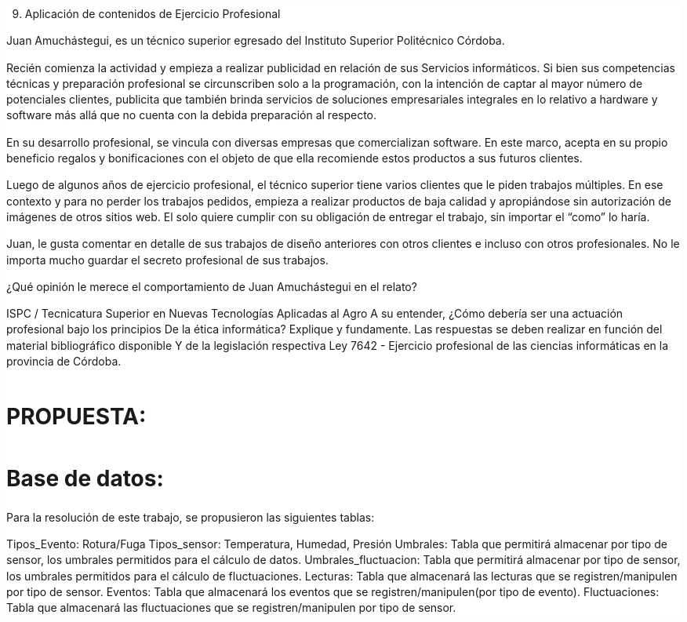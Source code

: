 9. Aplicación de contenidos de Ejercicio Profesional

Juan Amuchástegui, es un técnico superior egresado del Instituto Superior Politécnico
Córdoba.

Recién comienza la actividad y empieza a realizar publicidad en relación de sus
Servicios informáticos. Si bien sus competencias técnicas y preparación
profesional se circunscriben solo a la programación, con la intención de captar
al mayor número de potenciales clientes, publicita que también brinda servicios
de soluciones empresariales integrales en lo relativo a hardware y software más
allá que no cuenta con la debida preparación al respecto.

En su desarrollo profesional, se vincula con diversas empresas que
comercializan software. En este marco, acepta en su propio beneficio regalos y
bonificaciones con el objeto de que ella recomiende estos productos a sus
futuros clientes.

Luego de algunos años de ejercicio profesional, el técnico superior tiene varios
clientes que le piden trabajos múltiples. En ese contexto y para no perder los
trabajos pedidos, empieza a realizar productos de baja calidad y apropiándose
sin autorización de imágenes de otros sitios web.
El solo quiere cumplir con su obligación de entregar el trabajo, sin importar el
“como” lo haría.

Juan, le gusta comentar en detalle de sus trabajos de diseño anteriores con otros
clientes e incluso con otros profesionales. No le importa mucho guardar el
secreto profesional de sus trabajos.

¿Qué opinión le merece el comportamiento de Juan Amuchástegui en el relato?

ISPC / Tecnicatura Superior en Nuevas Tecnologías Aplicadas al Agro
A su entender, ¿Cómo debería ser una actuación profesional bajo los principios
De la ética informática? Explique y fundamente.
Las respuestas se deben realizar en función del material bibliográfico disponible
Y de la legislación respectiva Ley 7642 - Ejercicio profesional de las ciencias
informáticas en la provincia de Córdoba.

# PROPUESTA:

# Base de datos:

Para la resolución de este trabajo, se propusieron las siguientes tablas:

Tipos_Evento: Rotura/Fuga
Tipos_sensor: Temperatura, Humedad, Presión
Umbrales: Tabla que permitirá almacenar por tipo de sensor, los umbrales permitidos para el cálculo de datos. 
Umbrales_fluctuacion: Tabla que permitirá almacenar por tipo de sensor, los umbrales permitidos para el cálculo de fluctuaciones. 
Lecturas: Tabla que almacenará las lecturas que se registren/manipulen por tipo de sensor.
Eventos: Tabla que almacenará los eventos que se registren/manipulen(por tipo de evento).
Fluctuaciones: Tabla que almacenará las fluctuaciones que se registren/manipulen por tipo de sensor.
